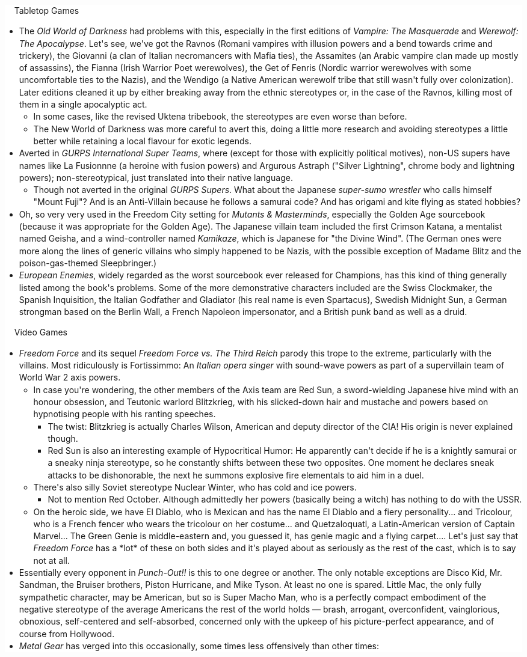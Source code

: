     Tabletop Games 

-   The _Old World of Darkness_ had problems with this, especially in the first editions of _Vampire: The Masquerade_ and _Werewolf: The Apocalypse_. Let's see, we've got the Ravnos (Romani vampires with illusion powers and a bend towards crime and trickery), the Giovanni (a clan of Italian necromancers with Mafia ties), the Assamites (an Arabic vampire clan made up mostly of assassins), the Fianna (Irish Warrior Poet werewolves), the Get of Fenris (Nordic warrior werewolves with some uncomfortable ties to the Nazis), and the Wendigo (a Native American werewolf tribe that still wasn't fully over colonization). Later editions cleaned it up by either breaking away from the ethnic stereotypes or, in the case of the Ravnos, killing most of them in a single apocalyptic act.
    -   In some cases, like the revised Uktena tribebook, the stereotypes are even worse than before.
    -   The New World of Darkness was more careful to avert this, doing a little more research and avoiding stereotypes a little better while retaining a local flavour for exotic legends.
-   Averted in _GURPS International Super Teams_, where (except for those with explicitly political motives), non-US supers have names like La Fusionnne (a heroine with fusion powers) and Argurous Astraph ("Silver Lightning", chrome body and lightning powers); non-stereotypical, just translated into their native language.
    -   Though not averted in the original _GURPS Supers_. What about the Japanese _super-sumo wrestler_ who calls himself "Mount Fuji"? And is an Anti-Villain because he follows a samurai code? And has origami and kite flying as stated hobbies?
-   Oh, so very very used in the Freedom City setting for _Mutants & Masterminds_, especially the Golden Age sourcebook (because it was appropriate for the Golden Age). The Japanese villain team included the first Crimson Katana, a mentalist named Geisha, and a wind-controller named _Kamikaze_, which is Japanese for "the Divine Wind". (The German ones were more along the lines of generic villains who simply happened to be Nazis, with the possible exception of Madame Blitz and the poison-gas-themed Sleepbringer.)
-   _European Enemies_, widely regarded as the worst sourcebook ever released for Champions, has this kind of thing generally listed among the book's problems. Some of the more demonstrative characters included are the Swiss Clockmaker, the Spanish Inquisition, the Italian Godfather and Gladiator (his real name is even Spartacus), Swedish Midnight Sun, a German strongman based on the Berlin Wall, a French Napoleon impersonator, and a British punk band as well as a druid.

    Video Games 

-   _Freedom Force_ and its sequel _Freedom Force vs. The Third Reich_ parody this trope to the extreme, particularly with the villains. Most ridiculously is Fortissimmo: An _Italian opera singer_ with sound-wave powers as part of a supervillain team of World War 2 axis powers.
    -   In case you're wondering, the other members of the Axis team are Red Sun, a sword-wielding Japanese hive mind with an honour obsession, and Teutonic warlord Blitzkrieg, with his slicked-down hair and mustache and powers based on hypnotising people with his ranting speeches.
        -   The twist: Blitzkrieg is actually Charles Wilson, American and deputy director of the CIA! His origin is never explained though.
        -   Red Sun is also an interesting example of Hypocritical Humor: He apparently can't decide if he is a knightly samurai or a sneaky ninja stereotype, so he constantly shifts between these two opposites. One moment he declares sneak attacks to be dishonorable, the next he summons explosive fire elementals to aid him in a duel.
    -   There's also silly Soviet stereotype Nuclear Winter, who has cold and ice powers.
        -   Not to mention Red October. Although admittedly her powers (basically being a witch) has nothing to do with the USSR.
    -   On the heroic side, we have El Diablo, who is Mexican and has the name El Diablo and a fiery personality... and Tricolour, who is a French fencer who wears the tricolour on her costume... and Quetzaloquatl, a Latin-American version of Captain Marvel... The Green Genie is middle-eastern and, you guessed it, has genie magic and a flying carpet.... Let's just say that _Freedom Force_ has a \*lot\* of these on both sides and it's played about as seriously as the rest of the cast, which is to say not at all.
-   Essentially every opponent in _Punch-Out!!_ is this to one degree or another. The only notable exceptions are Disco Kid, Mr. Sandman, the Bruiser brothers, Piston Hurricane, and Mike Tyson. At least no one is spared. Little Mac, the only fully sympathetic character, may be American, but so is Super Macho Man, who is a perfectly compact embodiment of the negative stereotype of the average Americans the rest of the world holds — brash, arrogant, overconfident, vainglorious, obnoxious, self-centered and self-absorbed, concerned only with the upkeep of his picture-perfect appearance, and of course from Hollywood.
-   _Metal Gear_ has verged into this occasionally, some times less offensively than other times: